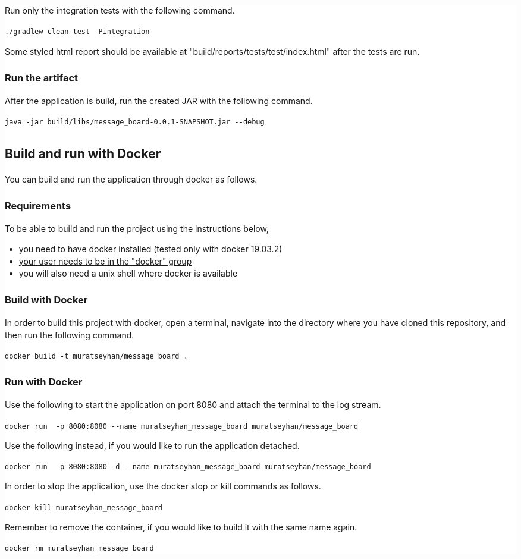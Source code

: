 Run only the integration tests with the following command.
```shell script
./gradlew clean test -Pintegration
```

Some styled html report should be available at "build/reports/tests/test/index.html" after the tests are run.

### Run the artifact

After the application is build, run the created JAR with the following command.

```shell script
java -jar build/libs/message_board-0.0.1-SNAPSHOT.jar --debug
```

## Build and run with Docker
    
You can build and run the application through docker as follows.

### Requirements
To be able to build and run the project using the instructions below,
- you need to have [docker](https://docs.docker.com/) installed (tested only with docker 19.03.2)
- [your user needs to be in the "docker" group](https://docs.docker.com/install/linux/linux-postinstall/)
- you will also need a unix shell where docker is available

### Build with Docker

In order to build this project with docker, open a terminal, navigate into the directory where you have cloned this repository,
and then run the following command.

```shell script
docker build -t muratseyhan/message_board .
```

### Run with Docker

Use the following to start the application on port 8080 and attach the terminal to the log stream.
```shell script
docker run  -p 8080:8080 --name muratseyhan_message_board muratseyhan/message_board
```

Use the following instead, if you would like to run the application detached.
```shell script
docker run  -p 8080:8080 -d --name muratseyhan_message_board muratseyhan/message_board
```

In order to stop the application, use the docker stop or kill commands as follows.
```shell script
docker kill muratseyhan_message_board
```

Remember to remove the container, if you would like to build it with the same name again.
```shell script
docker rm muratseyhan_message_board
```
